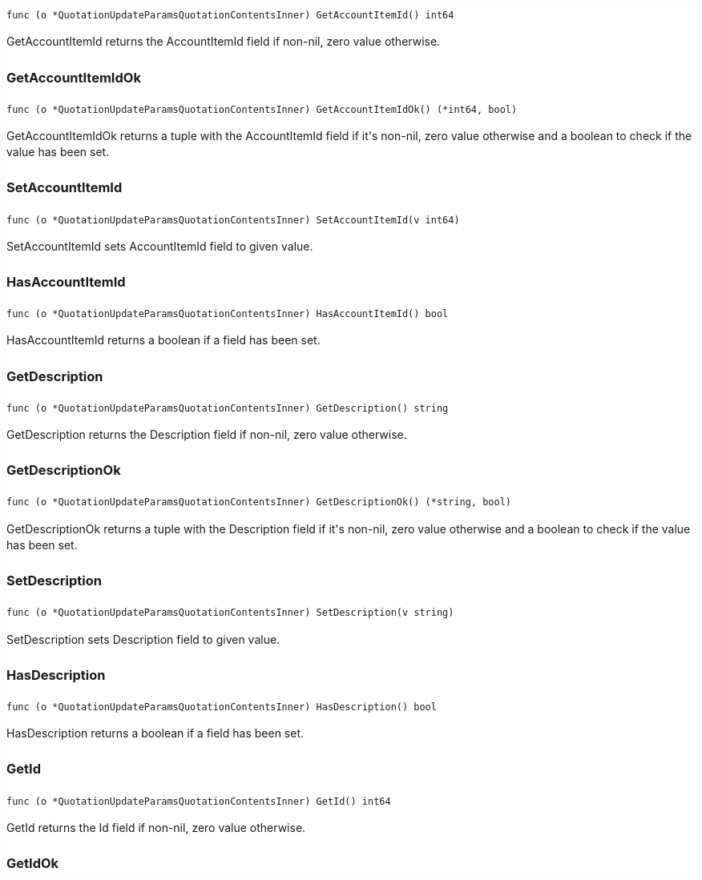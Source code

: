 `func (o *QuotationUpdateParamsQuotationContentsInner) GetAccountItemId() int64`

GetAccountItemId returns the AccountItemId field if non-nil, zero value otherwise.

### GetAccountItemIdOk

`func (o *QuotationUpdateParamsQuotationContentsInner) GetAccountItemIdOk() (*int64, bool)`

GetAccountItemIdOk returns a tuple with the AccountItemId field if it's non-nil, zero value otherwise
and a boolean to check if the value has been set.

### SetAccountItemId

`func (o *QuotationUpdateParamsQuotationContentsInner) SetAccountItemId(v int64)`

SetAccountItemId sets AccountItemId field to given value.

### HasAccountItemId

`func (o *QuotationUpdateParamsQuotationContentsInner) HasAccountItemId() bool`

HasAccountItemId returns a boolean if a field has been set.

### GetDescription

`func (o *QuotationUpdateParamsQuotationContentsInner) GetDescription() string`

GetDescription returns the Description field if non-nil, zero value otherwise.

### GetDescriptionOk

`func (o *QuotationUpdateParamsQuotationContentsInner) GetDescriptionOk() (*string, bool)`

GetDescriptionOk returns a tuple with the Description field if it's non-nil, zero value otherwise
and a boolean to check if the value has been set.

### SetDescription

`func (o *QuotationUpdateParamsQuotationContentsInner) SetDescription(v string)`

SetDescription sets Description field to given value.

### HasDescription

`func (o *QuotationUpdateParamsQuotationContentsInner) HasDescription() bool`

HasDescription returns a boolean if a field has been set.

### GetId

`func (o *QuotationUpdateParamsQuotationContentsInner) GetId() int64`

GetId returns the Id field if non-nil, zero value otherwise.

### GetIdOk
